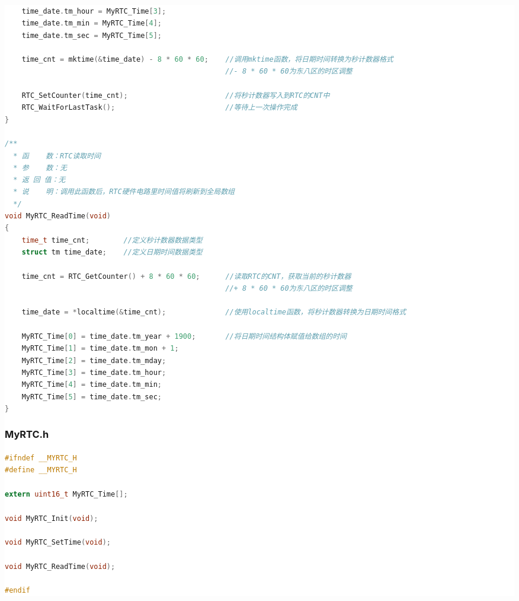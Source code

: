 ```c
    time_date.tm_hour = MyRTC_Time[3];
    time_date.tm_min = MyRTC_Time[4];
    time_date.tm_sec = MyRTC_Time[5];
    
    time_cnt = mktime(&time_date) - 8 * 60 * 60;    //调用mktime函数，将日期时间转换为秒计数器格式
                                                    //- 8 * 60 * 60为东八区的时区调整
    
    RTC_SetCounter(time_cnt);                       //将秒计数器写入到RTC的CNT中
    RTC_WaitForLastTask();                          //等待上一次操作完成
}

/**
  * 函    数：RTC读取时间
  * 参    数：无
  * 返 回 值：无
  * 说    明：调用此函数后，RTC硬件电路里时间值将刷新到全局数组
  */
void MyRTC_ReadTime(void)
{
    time_t time_cnt;        //定义秒计数器数据类型
    struct tm time_date;    //定义日期时间数据类型
    
    time_cnt = RTC_GetCounter() + 8 * 60 * 60;      //读取RTC的CNT，获取当前的秒计数器
                                                    //+ 8 * 60 * 60为东八区的时区调整
    
    time_date = *localtime(&time_cnt);              //使用localtime函数，将秒计数器转换为日期时间格式
    
    MyRTC_Time[0] = time_date.tm_year + 1900;       //将日期时间结构体赋值给数组的时间
    MyRTC_Time[1] = time_date.tm_mon + 1;
    MyRTC_Time[2] = time_date.tm_mday;
    MyRTC_Time[3] = time_date.tm_hour;
    MyRTC_Time[4] = time_date.tm_min;
    MyRTC_Time[5] = time_date.tm_sec;
}

```

### MyRTC.h

```c
#ifndef __MYRTC_H
#define __MYRTC_H

extern uint16_t MyRTC_Time[];

void MyRTC_Init(void);

void MyRTC_SetTime(void);

void MyRTC_ReadTime(void);

#endif

```